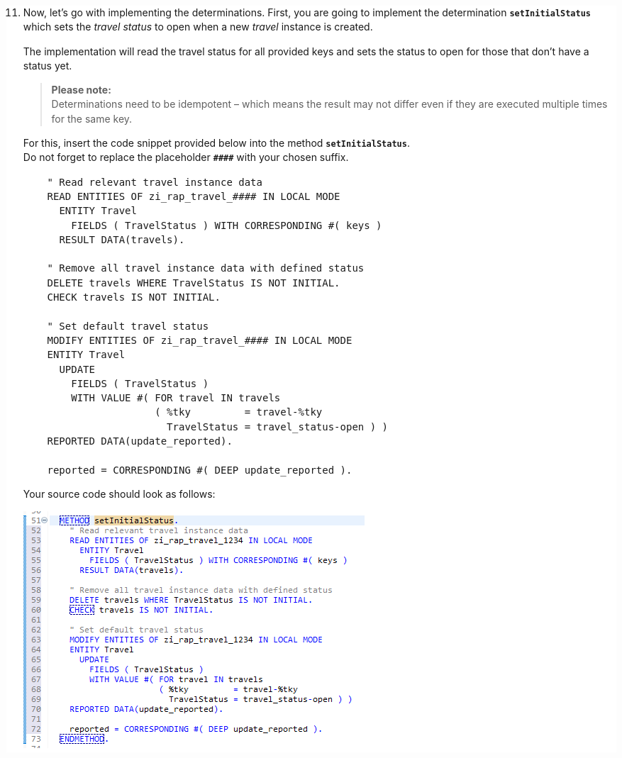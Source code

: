 11.	Now, let’s go with implementing the determinations. First, you are going to implement the determination **`setInitialStatus`** which sets the _travel status_ to open when a new _travel_ instance is created.   
    
    The implementation will read the travel status for all provided keys and sets the status to open for those that don’t have a status yet.
    
    >**Please note:**  
    > Determinations need to be idempotent – which means the result may not differ even if they are executed multiple times for the same key.
      
    For this, insert the code snippet provided below into the method **`setInitialStatus`**.  
    Do not forget to replace the placeholder **`####`** with your chosen suffix.  
    
    <pre>
        " Read relevant travel instance data
        READ ENTITIES OF zi_rap_travel_#### IN LOCAL MODE
          ENTITY Travel
            FIELDS ( TravelStatus ) WITH CORRESPONDING #( keys )
          RESULT DATA(travels).

        " Remove all travel instance data with defined status
        DELETE travels WHERE TravelStatus IS NOT INITIAL.
        CHECK travels IS NOT INITIAL.

        " Set default travel status
        MODIFY ENTITIES OF zi_rap_travel_#### IN LOCAL MODE
        ENTITY Travel
          UPDATE
            FIELDS ( TravelStatus )
            WITH VALUE #( FOR travel IN travels
                          ( %tky         = travel-%tky
                            TravelStatus = travel_status-open ) )
        REPORTED DATA(update_reported).

        reported = CORRESPONDING #( DEEP update_reported ).
    </pre>
    
    Your source code should look as follows:
    
    ![Implement the Behavior Pool – Travel Entity](images/w3u6_03_12.png)
    